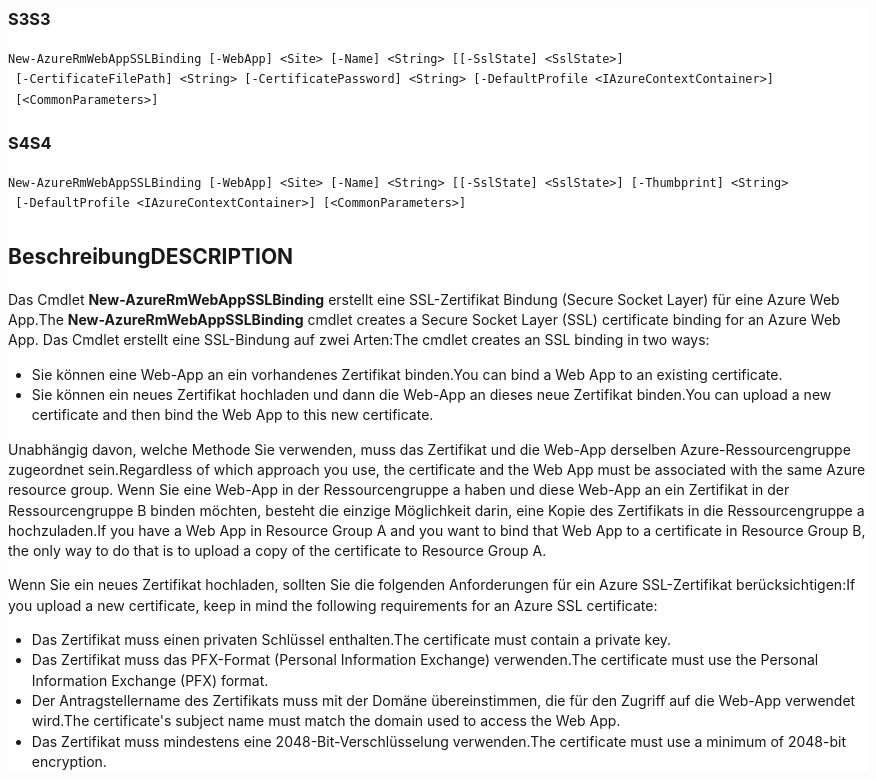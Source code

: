 ### <span data-ttu-id="23c41-107">S3</span><span class="sxs-lookup"><span data-stu-id="23c41-107">S3</span></span>
```
New-AzureRmWebAppSSLBinding [-WebApp] <Site> [-Name] <String> [[-SslState] <SslState>]
 [-CertificateFilePath] <String> [-CertificatePassword] <String> [-DefaultProfile <IAzureContextContainer>]
 [<CommonParameters>]
```

### <span data-ttu-id="23c41-108">S4</span><span class="sxs-lookup"><span data-stu-id="23c41-108">S4</span></span>
```
New-AzureRmWebAppSSLBinding [-WebApp] <Site> [-Name] <String> [[-SslState] <SslState>] [-Thumbprint] <String>
 [-DefaultProfile <IAzureContextContainer>] [<CommonParameters>]
```

## <span data-ttu-id="23c41-109">Beschreibung</span><span class="sxs-lookup"><span data-stu-id="23c41-109">DESCRIPTION</span></span>
<span data-ttu-id="23c41-110">Das Cmdlet **New-AzureRmWebAppSSLBinding** erstellt eine SSL-Zertifikat Bindung (Secure Socket Layer) für eine Azure Web App.</span><span class="sxs-lookup"><span data-stu-id="23c41-110">The **New-AzureRmWebAppSSLBinding** cmdlet creates a Secure Socket Layer (SSL) certificate binding for an Azure Web App.</span></span>
<span data-ttu-id="23c41-111">Das Cmdlet erstellt eine SSL-Bindung auf zwei Arten:</span><span class="sxs-lookup"><span data-stu-id="23c41-111">The cmdlet creates an SSL binding in two ways:</span></span> 

- <span data-ttu-id="23c41-112">Sie können eine Web-App an ein vorhandenes Zertifikat binden.</span><span class="sxs-lookup"><span data-stu-id="23c41-112">You can bind a Web App to an existing certificate.</span></span>
- <span data-ttu-id="23c41-113">Sie können ein neues Zertifikat hochladen und dann die Web-App an dieses neue Zertifikat binden.</span><span class="sxs-lookup"><span data-stu-id="23c41-113">You can upload a new certificate and then bind the Web App to this new certificate.</span></span>

<span data-ttu-id="23c41-114">Unabhängig davon, welche Methode Sie verwenden, muss das Zertifikat und die Web-App derselben Azure-Ressourcengruppe zugeordnet sein.</span><span class="sxs-lookup"><span data-stu-id="23c41-114">Regardless of which approach you use, the certificate and the Web App must be associated with the same Azure resource group.</span></span>
<span data-ttu-id="23c41-115">Wenn Sie eine Web-App in der Ressourcengruppe a haben und diese Web-App an ein Zertifikat in der Ressourcengruppe B binden möchten, besteht die einzige Möglichkeit darin, eine Kopie des Zertifikats in die Ressourcengruppe a hochzuladen.</span><span class="sxs-lookup"><span data-stu-id="23c41-115">If you have a Web App in Resource Group A and you want to bind that Web App to a certificate in Resource Group B, the only way to do that is to upload a copy of the certificate to Resource Group A.</span></span>

<span data-ttu-id="23c41-116">Wenn Sie ein neues Zertifikat hochladen, sollten Sie die folgenden Anforderungen für ein Azure SSL-Zertifikat berücksichtigen:</span><span class="sxs-lookup"><span data-stu-id="23c41-116">If you upload a new certificate, keep in mind the following requirements for an Azure SSL certificate:</span></span> 

- <span data-ttu-id="23c41-117">Das Zertifikat muss einen privaten Schlüssel enthalten.</span><span class="sxs-lookup"><span data-stu-id="23c41-117">The certificate must contain a private key.</span></span> 
- <span data-ttu-id="23c41-118">Das Zertifikat muss das PFX-Format (Personal Information Exchange) verwenden.</span><span class="sxs-lookup"><span data-stu-id="23c41-118">The certificate must use the Personal Information Exchange (PFX) format.</span></span> 
- <span data-ttu-id="23c41-119">Der Antragstellername des Zertifikats muss mit der Domäne übereinstimmen, die für den Zugriff auf die Web-App verwendet wird.</span><span class="sxs-lookup"><span data-stu-id="23c41-119">The certificate's subject name must match the domain used to access the Web App.</span></span> 
- <span data-ttu-id="23c41-120">Das Zertifikat muss mindestens eine 2048-Bit-Verschlüsselung verwenden.</span><span class="sxs-lookup"><span data-stu-id="23c41-120">The certificate must use a minimum of 2048-bit encryption.</span></span>
